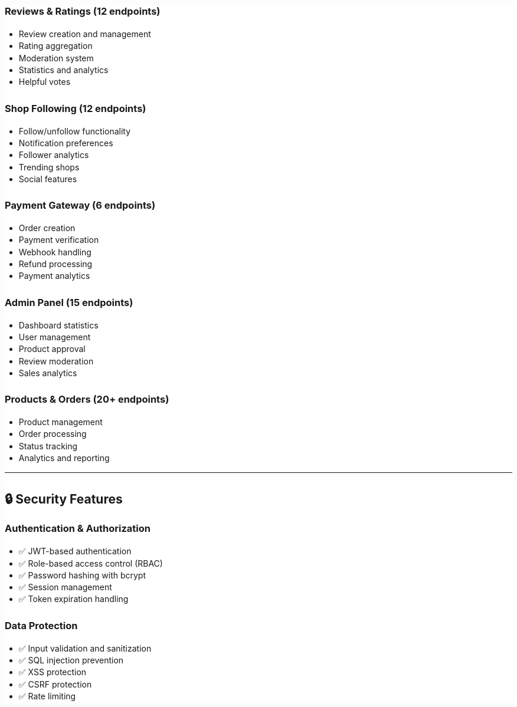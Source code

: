 ### **Reviews & Ratings** (12 endpoints)
- Review creation and management
- Rating aggregation
- Moderation system
- Statistics and analytics
- Helpful votes

### **Shop Following** (12 endpoints)
- Follow/unfollow functionality
- Notification preferences
- Follower analytics
- Trending shops
- Social features

### **Payment Gateway** (6 endpoints)
- Order creation
- Payment verification
- Webhook handling
- Refund processing
- Payment analytics

### **Admin Panel** (15 endpoints)
- Dashboard statistics
- User management
- Product approval
- Review moderation
- Sales analytics

### **Products & Orders** (20+ endpoints)
- Product management
- Order processing
- Status tracking
- Analytics and reporting

---

## 🔒 **Security Features**

### **Authentication & Authorization**
- ✅ JWT-based authentication
- ✅ Role-based access control (RBAC)
- ✅ Password hashing with bcrypt
- ✅ Session management
- ✅ Token expiration handling

### **Data Protection**
- ✅ Input validation and sanitization
- ✅ SQL injection prevention
- ✅ XSS protection
- ✅ CSRF protection
- ✅ Rate limiting
